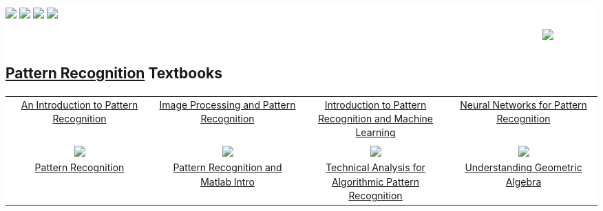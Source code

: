 <td align="center"><a href="/Artificial-Intelligence/Computer-Vision/README.md"><img align="center" width="90%" src="/logos/Introduction-to-Visual-Computing.png"></img></a></td>
<td align="center"><a href="/Artificial-Intelligence/Computer-Vision/README.md"><img align="center" width="90%" src="/logos/Practical-Machine-Learning-and-Image-Processing.png"></img></a></td>
<td align="center"><a href="/Artificial-Intelligence/Computer-Vision/README.md"><img align="center" width="90%" src="/logos/Programming-Computer-Vision-with-Python.png"></img></a></td>
<td align="center"><a href="/Artificial-Intelligence/Computer-Vision/README.md"><img align="center" width="90%" src="/logos/Visions-of-Infinity.png"></img></a></td>
        </tr>
    </tbody>
</table>

<a href="/Artificial-Intelligence/Pattern-Recognition/README.md"><img align="right" width="80" src="/repos-logos/pattern-recognition.png"></img></a>
<br>

## [Pattern Recognition](/Artificial-Intelligence/Pattern-Recognition/README.md) Textbooks

<table>
    <tbody>
        <tr>
<td align="center" width="25%"><a href="/Artificial-Intelligence/Pattern-Recognition/README.md">An Introduction to Pattern Recognition</a></td>
<td align="center" width="25%"><a href="/Artificial-Intelligence/Pattern-Recognition/README.md">Image Processing and Pattern Recognition</a></td>
<td align="center" width="25%"><a href="/Artificial-Intelligence/Pattern-Recognition/README.md">Introduction to Pattern Recognition and Machine Learning</a></td>
<td align="center" width="25%"><a href="/Artificial-Intelligence/Pattern-Recognition/README.md">Neural Networks for Pattern Recognition</a></td>
        </tr>
        <tr>
<td align="center"><a href="/Artificial-Intelligence/Pattern-Recognition/README.md"><img align="center" width="90%" src="/logos/An-Introduction-to-Pattern-Recognition.png"></img></a></td>
<td align="center"><a href="/Artificial-Intelligence/Pattern-Recognition/README.md"><img align="center" width="90%" src="/logos/Image-Processing-and-Pattern-Recognition.png"></img></a></td>
<td align="center"><a href="/Artificial-Intelligence/Pattern-Recognition/README.md"><img align="center" width="90%" src="/logos/Introduction-to-Pattern-Recognition-and-Machine-Learning.png"></img></a></td>
<td align="center"><a href="/Artificial-Intelligence/Pattern-Recognition/README.md"><img align="center" width="90%" src="/logos/Neural-Networks-for-Pattern-Recognition.png"></img></a></td>
        </tr>
        <tr>
<td align="center" width="25%"><a href="/Artificial-Intelligence/Pattern-Recognition/README.md">Pattern Recognition</a></td>
<td align="center" width="25%"><a href="/Artificial-Intelligence/Pattern-Recognition/README.md">Pattern Recognition and Matlab Intro</a></td>
<td align="center" width="25%"><a href="/Artificial-Intelligence/Pattern-Recognition/README.md">Technical Analysis for Algorithmic Pattern Recognition</a></td>
<td align="center" width="25%"><a href="/Artificial-Intelligence/Pattern-Recognition/README.md">Understanding Geometric Algebra</a></td>
        </tr>
        <tr>